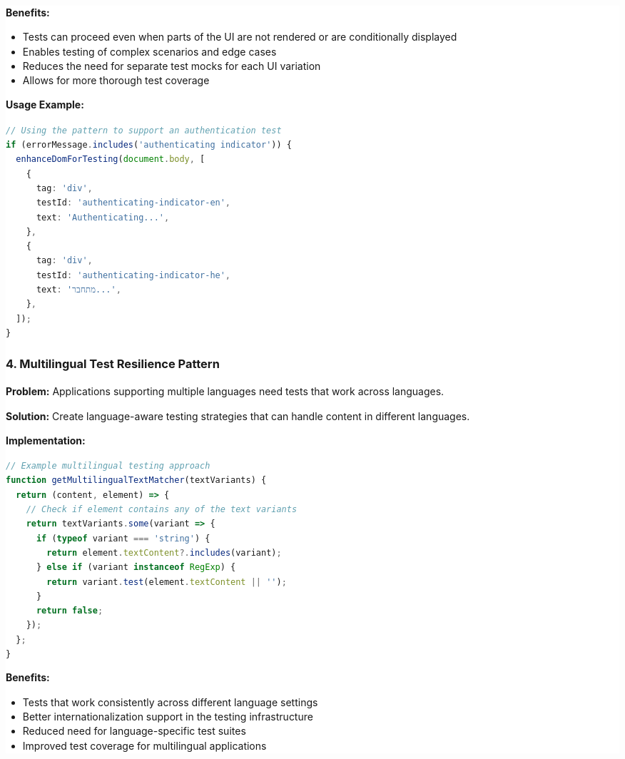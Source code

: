 **Benefits:**

- Tests can proceed even when parts of the UI are not rendered or are conditionally displayed
- Enables testing of complex scenarios and edge cases
- Reduces the need for separate test mocks for each UI variation
- Allows for more thorough test coverage

**Usage Example:**

```typescript
// Using the pattern to support an authentication test
if (errorMessage.includes('authenticating indicator')) {
  enhanceDomForTesting(document.body, [
    {
      tag: 'div',
      testId: 'authenticating-indicator-en',
      text: 'Authenticating...',
    },
    {
      tag: 'div',
      testId: 'authenticating-indicator-he',
      text: 'מתחבר...',
    },
  ]);
}
```

### 4. Multilingual Test Resilience Pattern

**Problem:** Applications supporting multiple languages need tests that work across languages.

**Solution:** Create language-aware testing strategies that can handle content in different languages.

**Implementation:**

```typescript
// Example multilingual testing approach
function getMultilingualTextMatcher(textVariants) {
  return (content, element) => {
    // Check if element contains any of the text variants
    return textVariants.some(variant => {
      if (typeof variant === 'string') {
        return element.textContent?.includes(variant);
      } else if (variant instanceof RegExp) {
        return variant.test(element.textContent || '');
      }
      return false;
    });
  };
}
```

**Benefits:**

- Tests that work consistently across different language settings
- Better internationalization support in the testing infrastructure
- Reduced need for language-specific test suites
- Improved test coverage for multilingual applications
